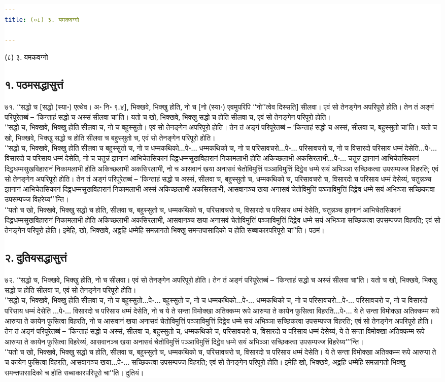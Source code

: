 ```yaml
---
title: (०८) ३. यमकवग्गो

---
```

(८) ३. यमकवग्गो  


## १. पठमसद्धासुत्तं

७१. ‘‘सद्धो च [सद्धो (स्या॰) एत्थेव। अ॰ नि॰ ९.४], भिक्खवे, भिक्खु होति, नो च [नो (स्या॰) एवमुपरिपि ‘‘नो’’त्वेव दिस्सति] सीलवा। एवं सो तेनङ्गेन अपरिपूरो होति। तेन तं अङ्गं परिपूरेतब्बं – ‘किन्ताहं सद्धो च अस्सं सीलवा चा’ति। यतो च खो, भिक्खवे, भिक्खु सद्धो च होति सीलवा च, एवं सो तेनङ्गेन परिपूरो होति।  
‘‘सद्धो च, भिक्खवे, भिक्खु होति सीलवा च, नो च बहुस्सुतो। एवं सो तेनङ्गेन अपरिपूरो होति। तेन तं अङ्गं परिपूरेतब्बं – ‘किन्ताहं सद्धो च अस्सं, सीलवा च, बहुस्सुतो चा’ति। यतो च खो, भिक्खवे, भिक्खु सद्धो च होति सीलवा च बहुस्सुतो च, एवं सो तेनङ्गेन परिपूरो होति।  
‘‘सद्धो च, भिक्खवे, भिक्खु होति सीलवा च बहुस्सुतो च, नो च धम्मकथिको…पे॰… धम्मकथिको च, नो च परिसावचरो…पे॰… परिसावचरो च, नो च विसारदो परिसाय धम्मं देसेति…पे॰… विसारदो च परिसाय धम्मं देसेति, नो च चतुन्नं झानानं आभिचेतसिकानं दिट्ठधम्मसुखविहारानं निकामलाभी होति अकिच्छलाभी अकसिरलाभी…पे॰… चतुन्नं झानानं आभिचेतसिकानं दिट्ठधम्मसुखविहारानं निकामलाभी होति अकिच्छलाभी अकसिरलाभी, नो च आसवानं खया अनासवं चेतोविमुत्तिं पञ्ञाविमुत्तिं दिट्ठेव धम्मे सयं अभिञ्ञा सच्छिकत्वा उपसम्पज्ज विहरति; एवं सो तेनङ्गेन अपरिपूरो होति। तेन तं अङ्गं परिपूरेतब्बं – ‘किन्ताहं सद्धो च अस्सं, सीलवा च, बहुस्सुतो च, धम्मकथिको च, परिसावचरो च, विसारदो च परिसाय धम्मं देसेय्यं, चतुन्नञ्च झानानं आभिचेतसिकानं दिट्ठधम्मसुखविहारानं निकामलाभी अस्सं अकिच्छलाभी अकसिरलाभी, आसवानञ्च खया अनासवं चेतोविमुत्तिं पञ्ञाविमुत्तिं दिट्ठेव धम्मे सयं अभिञ्ञा सच्छिकत्वा उपसम्पज्ज विहरेय्य’’’न्ति।  
‘‘यतो च खो, भिक्खवे, भिक्खु सद्धो च होति, सीलवा च, बहुस्सुतो च, धम्मकथिको च, परिसावचरो च, विसारदो च परिसाय धम्मं देसेति, चतुन्नञ्च झानानं आभिचेतसिकानं दिट्ठधम्मसुखविहारानं निकामलाभी होति अकिच्छलाभी अकसिरलाभी, आसवानञ्च खया अनासवं चेतोविमुत्तिं पञ्ञाविमुत्तिं दिट्ठेव धम्मे सयं अभिञ्ञा सच्छिकत्वा उपसम्पज्ज विहरति; एवं सो तेनङ्गेन परिपूरो होति। इमेहि, खो, भिक्खवे, अट्ठहि धम्मेहि समन्नागतो भिक्खु समन्तपासादिको च होति सब्बाकारपरिपूरो चा’’ति। पठमं।  


## २. दुतियसद्धासुत्तं

७२. ‘‘सद्धो च, भिक्खवे, भिक्खु होति, नो च सीलवा। एवं सो तेनङ्गेन अपरिपूरो होति। तेन तं अङ्गं परिपूरेतब्बं – ‘किन्ताहं सद्धो च अस्सं सीलवा चा’ति। यतो च खो, भिक्खवे, भिक्खु सद्धो च होति सीलवा च, एवं सो तेनङ्गेन परिपूरो होति।  
‘‘सद्धो च, भिक्खवे, भिक्खु होति सीलवा च, नो च बहुस्सुतो…पे॰… बहुस्सुतो च, नो च धम्मकथिको…पे॰… धम्मकथिको च, नो च परिसावचरो…पे॰… परिसावचरो च, नो च विसारदो परिसाय धम्मं देसेति …पे॰… विसारदो च परिसाय धम्मं देसेति, नो च ये ते सन्ता विमोक्खा अतिक्कम्म रूपे आरुप्पा ते कायेन फुसित्वा विहरति…पे॰… ये ते सन्ता विमोक्खा अतिक्कम्म रूपे आरुप्पा ते कायेन फुसित्वा विहरति, नो च आसवानं खया अनासवं चेतोविमुत्तिं पञ्ञाविमुत्तिं दिट्ठेव धम्मे सयं अभिञ्ञा सच्छिकत्वा उपसम्पज्ज विहरति; एवं सो तेनङ्गेन अपरिपूरो होति। तेन तं अङ्गं परिपूरेतब्बं – ‘किन्ताहं सद्धो च अस्सं, सीलवा च, बहुस्सुतो च, धम्मकथिको च, परिसावचरो च, विसारदो च परिसाय धम्मं देसेय्यं, ये ते सन्ता विमोक्खा अतिक्कम्म रूपे आरुप्पा ते कायेन फुसित्वा विहरेय्यं, आसवानञ्च खया अनासवं चेतोविमुत्तिं पञ्ञाविमुत्तिं दिट्ठेव धम्मे सयं अभिञ्ञा सच्छिकत्वा उपसम्पज्ज विहरेय्य’’’न्ति।  
‘‘यतो च खो, भिक्खवे, भिक्खु सद्धो च होति, सीलवा च, बहुस्सुतो च, धम्मकथिको च, परिसावचरो च, विसारदो च परिसाय धम्मं देसेति। ये ते सन्ता विमोक्खा अतिक्कम्म रूपे आरुप्पा ते च कायेन फुसित्वा विहरति, आसवानञ्च खया…पे॰… सच्छिकत्वा उपसम्पज्ज विहरति; एवं सो तेनङ्गेन परिपूरो होति। इमेहि खो, भिक्खवे, अट्ठहि धम्मेहि समन्नागतो भिक्खु समन्तपासादिको च होति सब्बाकारपरिपूरो चा’’ति। दुतियं।  
